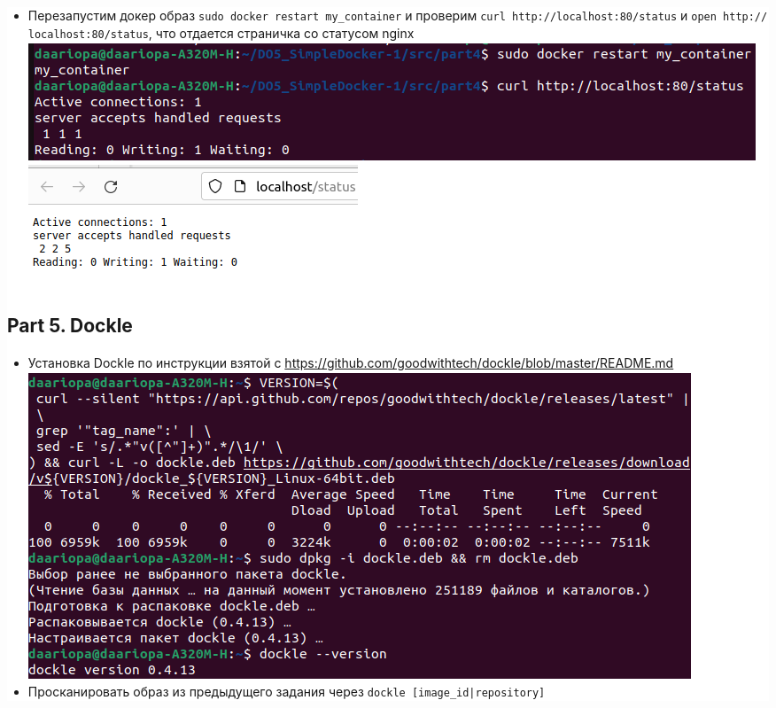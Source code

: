 - Перезапустим докер образ `sudo docker restart my_container` и проверим `curl http://localhost:80/status`  и `open http://localhost:80/status`, что отдается страничка со статусом nginx  
  ![docker](image/39.png)  
  ![docker](image/40.png)  

## Part 5. Dockle  

- Установка Dockle по инструкции взятой с  https://github.com/goodwithtech/dockle/blob/master/README.md  
  ![docker](image/41.png)  
- Просканировать образ из предыдущего задания через `dockle [image_id|repository]`   